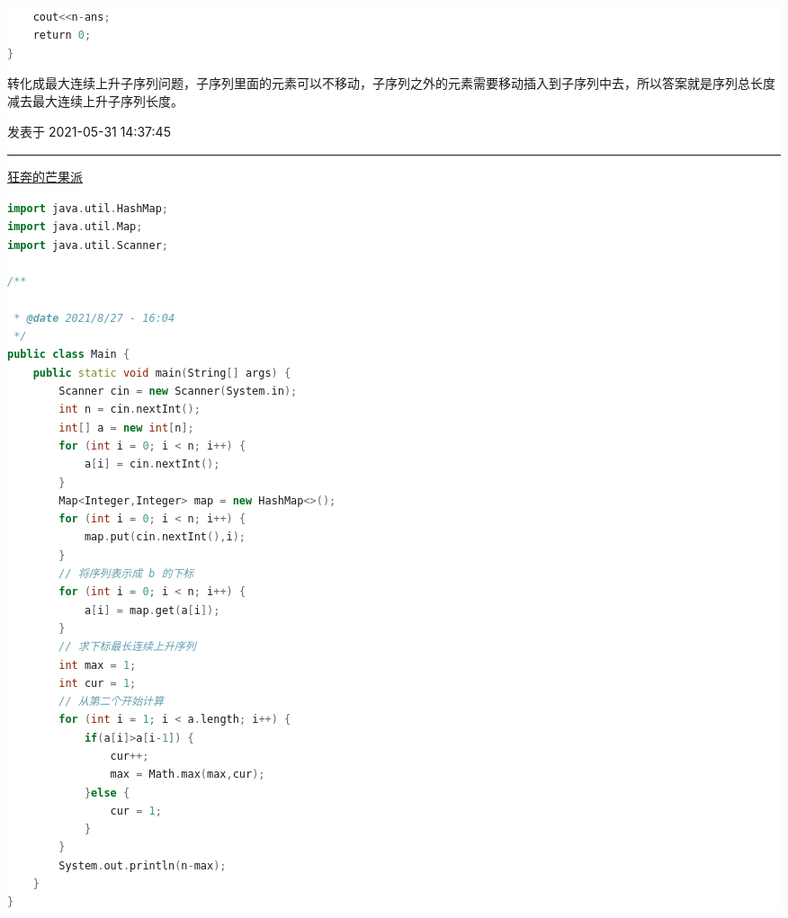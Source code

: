 ```cpp
    cout<<n-ans;
    return 0;
}
```

转化成最大连续上升子序列问题，子序列里面的元素可以不移动，子序列之外的元素需要移动插入到子序列中去，所以答案就是序列总长度减去最大连续上升子序列长度。

发表于 2021-05-31 14:37:45

* * *

[狂奔的芒果派](https://www.nowcoder.com/profile/292421150)

```cpp
import java.util.HashMap;
import java.util.Map;
import java.util.Scanner;

/**

 * @date 2021/8/27 - 16:04
 */
public class Main {
    public static void main(String[] args) {
        Scanner cin = new Scanner(System.in);
        int n = cin.nextInt();
        int[] a = new int[n];
        for (int i = 0; i < n; i++) {
            a[i] = cin.nextInt();
        }
        Map<Integer,Integer> map = new HashMap<>();
        for (int i = 0; i < n; i++) {
            map.put(cin.nextInt(),i);
        }
        // 将序列表示成 b 的下标
        for (int i = 0; i < n; i++) {
            a[i] = map.get(a[i]);
        }
        // 求下标最长连续上升序列
        int max = 1;
        int cur = 1;
        // 从第二个开始计算
        for (int i = 1; i < a.length; i++) {
            if(a[i]>a[i-1]) {
                cur++;
                max = Math.max(max,cur);
            }else {
                cur = 1;
            }
        }
        System.out.println(n-max);
    }
}
```
